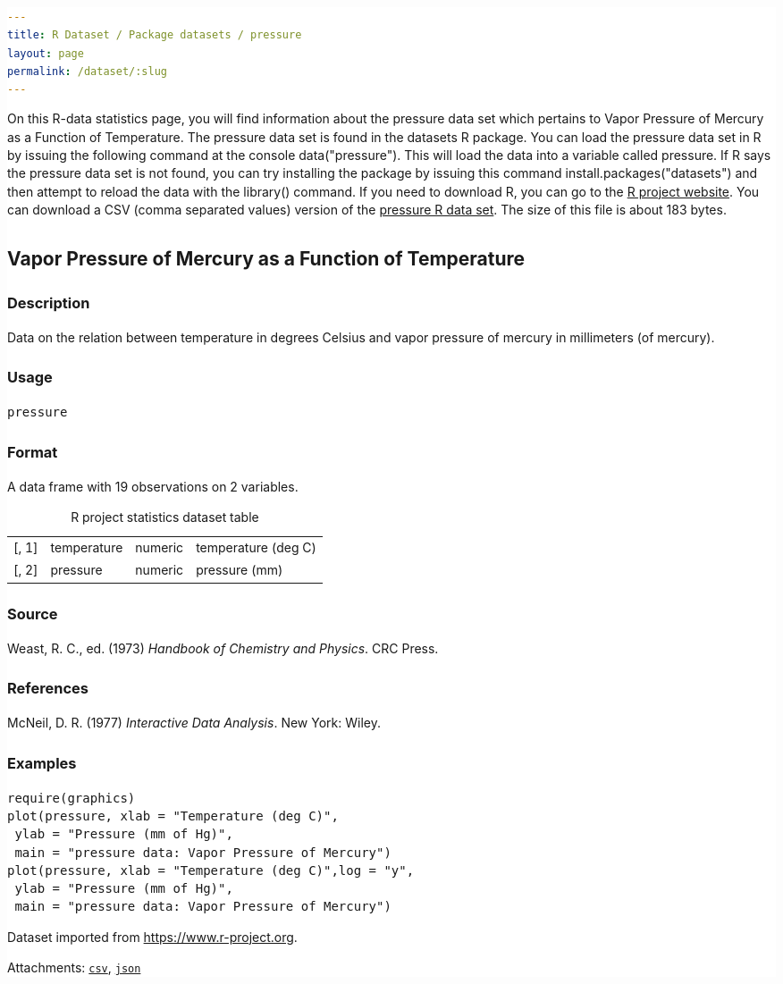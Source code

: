 ```yaml
---
title: R Dataset / Package datasets / pressure
layout: page
permalink: /dataset/:slug
---
```

<div id="dataset-info">
<p>On this R-data statistics page, you will find information about the <span class="mono">pressure</span> data set which pertains to Vapor Pressure of Mercury as a Function of Temperature. The <span class="mono">pressure</span> data set is found in the <span class="mono">datasets</span> R package. You can load the <span class="mono">pressure</span> data set in R by issuing the following command at the console <span class="mono">data("pressure")</span>. This will load the data into a variable called <span class="mono">pressure</span>. If R says the <span class="mono">pressure</span> data set is not found, you can try installing the package by issuing this command <span class="mono">install.packages("datasets")</span> and then attempt to reload the data with the <span class="mono">library()</span> command. If you need to download R, you can go to the <a href="https://www.r-project.org">R project website</a>. You can download a CSV (comma separated values) version of the <span class="mono"><a href="../assets/data/csv/dataset-47267.csv">pressure R data set</a></span>. The size of this file is about 183 bytes.</p><h2>Vapor Pressure of Mercury as a Function of Temperature</h2>
<h3>Description</h3>
<p>Data on the relation between temperature in degrees Celsius and vapor pressure of mercury in millimeters (of mercury).</p>
<h3>Usage</h3>
<pre>pressure</pre>
<h3>Format</h3>
<p>A data frame with 19 observations on 2 variables.</p>
<table>
<caption>
R project statistics dataset table
</caption>
<tr>
<td style="text-align: right;">[, 1]</td>
<td style="text-align: left;">temperature</td>
<td style="text-align: left;">numeric</td>
<td style="text-align: left;">temperature (deg C)</td>
</tr>
<tr>
<td style="text-align: right;">[, 2]</td>
<td style="text-align: left;">pressure</td>
<td style="text-align: left;">numeric</td>
<td style="text-align: left;">pressure (mm)</td>
</tr>
</table>
<h3>Source</h3>
<p>Weast, R. C., ed. (1973) <em>Handbook of Chemistry and Physics</em>. CRC Press.</p>
<h3>References</h3>
<p>McNeil, D. R. (1977) <em>Interactive Data Analysis</em>. New York: Wiley.</p>
<h3>Examples</h3>
<pre>
require(graphics)
plot(pressure, xlab = "Temperature (deg C)",
 ylab = "Pressure (mm of Hg)",
 main = "pressure data: Vapor Pressure of Mercury")
plot(pressure, xlab = "Temperature (deg C)",log = "y",
 ylab = "Pressure (mm of Hg)",
 main = "pressure data: Vapor Pressure of Mercury")
</pre>
<p>Dataset imported from <a href="https://www.r-project.org">https://www.r-project.org</a>.</p></div>
<p id="dataset-attachments">Attachments: <code><a target="_blank" href="/assets/data/csv/dataset-47267.csv">csv</a></code>, <code><a target="_blank" href="/assets/data/json/dataset-47267.json">json</a></code></p>